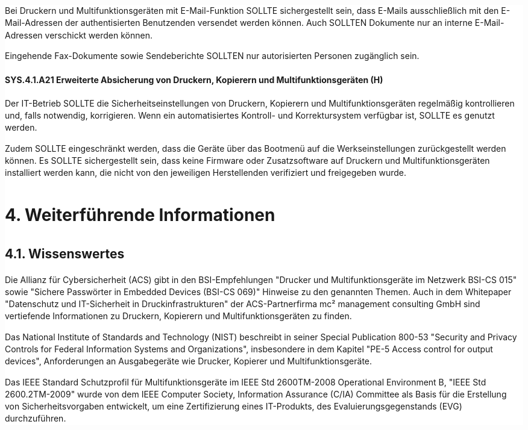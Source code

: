 Bei Druckern und Multifunktionsgeräten mit E-Mail-Funktion SOLLTE sichergestellt sein, dass E-Mails ausschließlich mit den E-Mail-Adressen der authentisierten Benutzenden versendet werden können. Auch SOLLTEN Dokumente nur an interne E-Mail-Adressen verschickt werden können.

Eingehende Fax-Dokumente sowie Sendeberichte SOLLTEN nur autorisierten Personen zugänglich sein.

#### **SYS.4.1.A21 Erweiterte Absicherung von Druckern, Kopierern und Multifunktionsgeräten (H)**

Der IT-Betrieb SOLLTE die Sicherheitseinstellungen von Druckern, Kopierern und Multifunktionsgeräten regelmäßig kontrollieren und, falls notwendig, korrigieren. Wenn ein automatisiertes Kontroll- und Korrektursystem verfügbar ist, SOLLTE es genutzt werden.

Zudem SOLLTE eingeschränkt werden, dass die Geräte über das Bootmenü auf die Werkseinstellungen zurückgestellt werden können. Es SOLLTE sichergestellt sein, dass keine Firmware oder Zusatzsoftware auf Druckern und Multifunktionsgeräten installiert werden kann, die nicht von den jeweiligen Herstellenden verifiziert und freigegeben wurde.

# **4. Weiterführende Informationen**

## **4.1. Wissenswertes**

Die Allianz für Cybersicherheit (ACS) gibt in den BSI-Empfehlungen "Drucker und Multifunktionsgeräte im Netzwerk BSI-CS 015" sowie "Sichere Passwörter in Embedded Devices (BSI-CS 069)" Hinweise zu den genannten Themen. Auch in dem Whitepaper "Datenschutz und IT-Sicherheit in Druckinfrastrukturen" der ACS-Partnerfirma mc² management consulting GmbH sind vertiefende Informationen zu Druckern, Kopierern und Multifunktionsgeräten zu finden.

Das National Institute of Standards and Technology (NIST) beschreibt in seiner Special Publication 800-53 "Security and Privacy Controls for Federal Information Systems and Organizations", insbesondere in dem Kapitel "PE-5 Access control for output devices", Anforderungen an Ausgabegeräte wie Drucker, Kopierer und Multifunktionsgeräte.

Das IEEE Standard Schutzprofil für Multifunktionsgeräte im IEEE Std 2600TM-2008 Operational Environment B, "IEEE Std 2600.2TM-2009" wurde von dem IEEE Computer Society, Information Assurance (C/IA) Committee als Basis für die Erstellung von Sicherheitsvorgaben entwickelt, um eine Zertifizierung eines IT-Produkts, des Evaluierungsgegenstands (EVG) durchzuführen.